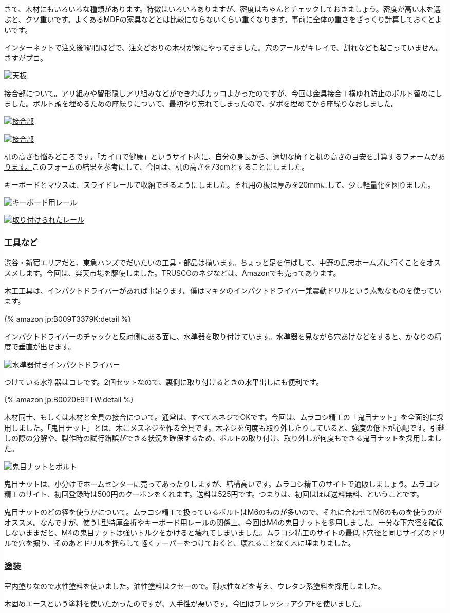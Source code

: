 さて、木材にもいろいろな種類があります。特徴はいろいろありますが、密度はちゃんとチェックしておきましょう。密度が高い木を選ぶと、クソ重いです。よくあるMDFの家具などとは比較にならないくらい重くなります。事前に全体の重さをざっくり計算しておくとよいです。

インターネットで注文後1週間ほどで、注文どおりの木材が家にやってきました。穴のアールがキレイで、割れなども起こっていません。さすがプロ。

<a title="天板" href="http://farm9.staticflickr.com/8329/8107849106_115b83be65_b.jpg"><img title="天板" src="http://farm9.staticflickr.com/8329/8107849106_115b83be65.jpg" alt="天板" width="500" height="375" /></a>

接合部について。アリ組みや留形隠しアリ組みなどができればカッコよかったのですが、今回は金具接合＋横ゆれ防止のボルト留めにしました。ボルト頭を埋めるための座繰りについて、最初やり忘れてしまったので、ダボを埋めてから座繰りなおしました。

<a class="thickbox" title="接合部" href="http://farm9.staticflickr.com/8051/8107845535_bfa63fed9f_b.jpg"><img title="接合部" src="http://farm9.staticflickr.com/8051/8107845535_bfa63fed9f.jpg" alt="接合部" width="500" height="375" /></a>

<a class="thickbox" title="接合部" href="http://farm9.staticflickr.com/8465/8107974575_8af4dc63e2_b.jpg"><img title="接合部" src="http://farm9.staticflickr.com/8465/8107974575_8af4dc63e2.jpg" alt="接合部" width="500" height="375" /></a>

机の高さも悩みどころです。<a href="http://www.biwa.ne.jp/~chiro/kannkyou/tukue.htm">「カイロで健康」というサイト内に、自分の身長から、適切な椅子と机の高さの目安を計算するフォームがあります。</a>このフォームの結果を参考にして、今回は、机の高さを73cmとすることにしました。

キーボードとマウスは、スライドレールで収納できるようにしました。それ用の板は厚みを20mmにして、少し軽量化を図りました。

<a class="thickbox" title="キーボード用レール" href="http://farm9.staticflickr.com/8043/8107846421_4fdbf9309e_b.jpg"><img title="キーボード用レール" src="http://farm9.staticflickr.com/8043/8107846421_4fdbf9309e.jpg" alt="キーボード用レール" width="375" height="500" /></a>

<a class="thickbox" title="取り付けられたレール" href="http://farm9.staticflickr.com/8050/8107986092_703b1e1d28_b.jpg"><img title="取り付けられたレール" src="http://farm9.staticflickr.com/8050/8107986092_703b1e1d28.jpg" alt="取り付けられたレール" width="500" height="375" /></a>

<h3>工具など</h3>

渋谷・新宿エリアだと、東急ハンズでだいたいの工具・部品は揃います。ちょっと足を伸ばして、中野の島忠ホームズに行くことをオススメします。今回は、楽天市場を駆使しました。TRUSCOのネジなどは、Amazonでも売ってあります。

木工工具は、インパクトドライバーがあれば事足ります。僕はマキタのインパクトドライバー兼震動ドリルという素敵なものを使っています。

{% amazon jp:B009T3379K:detail %}

インパクトドライバーのチャックと反対側にある面に、水準器を取り付けています。水準器を見ながら穴あけなどをすると、かなりの精度で垂直が出せます。

<a class="thickbox" title="水準器付きインパクトドライバー" href="http://farm9.staticflickr.com/8054/8107842579_473b5e2598_b.jpg"><img title="水準器付きインパクトドライバー" src="http://farm9.staticflickr.com/8054/8107842579_473b5e2598.jpg" alt="水準器付きインパクトドライバー" width="500" height="375" /></a>

つけている水準器はコレです。2個セットなので、裏側に取り付けるときの水平出しにも便利です。

{% amazon jp:B0020E9TTW:detail %}

木材同士、もしくは木材と金具の接合について。通常は、すべて木ネジでOKです。今回は、ムラコシ精工の「鬼目ナット」を全面的に採用しました。「鬼目ナット」とは、木にメスネジを作る金具です。木ネジを何度も取り外したりしていると、強度の低下が心配です。引越しの際の分解や、製作時の試行錯誤ができる状況を確保するため、ボルトの取り付け、取り外しが何度もできる鬼目ナットを採用しました。

<a class="thickbox" title="鬼目ナットとボルト" href="http://farm9.staticflickr.com/8047/8107839444_75320031a9_b.jpg"><img title="鬼目ナットとボルト" src="http://farm9.staticflickr.com/8047/8107839444_75320031a9.jpg" alt="鬼目ナットとボルト" width="500" height="375" /></a>

鬼目ナットは、小分けでホームセンターに売ってあったりしますが、結構高いです。ムラコシ精工のサイトで通販しましょう。ムラコシ精工のサイト、初回登録時は500円のクーポンをくれます。送料は525円です。つまりは、初回はほぼ送料無料、ということです。

鬼目ナットのどの径を使うかについて。ムラコシ精工で扱っているボルトはM6のものが多いので、それに合わせてM6のものを使うのがオススメ。なんですが、使うL型特厚金折やキーボード用レールの関係上、今回はM4の鬼目ナットを多用しました。十分な下穴径を確保しないままだと、M4の鬼目ナットは強いトルクをかけると壊れてしまいました。ムラコシ精工のサイトの最低下穴径と同じサイズのドリルで穴を掘り、そのあとドリルを揺らして軽くテーパーをつけておくと、壊れることなく木に埋まりました。

<h3>塗装</h3>

室内塗りなので水性塗料を使いました。油性塗料はクセーので。耐水性などを考え、ウレタン系塗料を採用しました。

<a href="http://www.monomono.jp/kigatame_a/index.html">木固めエース</a>という塗料を使いたかったのですが、入手性が悪いです。今回は<a href="http://www.capitalpaint.jp/f_aqua.html">フレッシュアクアF</a>を使いました。
